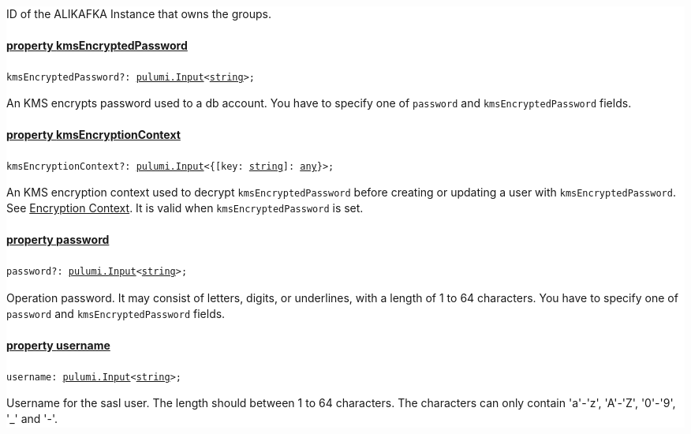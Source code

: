 ID of the ALIKAFKA Instance that owns the groups.

<h4 class="pdoc-member-header" id="SaslUserArgs-kmsEncryptedPassword">
<a class="pdoc-child-name" href="https://github.com/pulumi/pulumi-alicloud/blob/{{< param git_sha >}}/sdk/nodejs/alikafka/saslUser.ts#L182">property <b>kmsEncryptedPassword</b></a>
</h4>

<pre class="highlight"><code><span class='kd'></span>kmsEncryptedPassword?: <a href='/docs/reference/pkg/nodejs/pulumi/pulumi/#Input'>pulumi.Input</a>&lt;<span class='kd'><a href='https://developer.mozilla.org/en-US/docs/Web/JavaScript/Reference/Global_Objects/String'>string</a></span>&gt;;</code></pre>

An KMS encrypts password used to a db account. You have to specify one of `password` and `kmsEncryptedPassword` fields.

<h4 class="pdoc-member-header" id="SaslUserArgs-kmsEncryptionContext">
<a class="pdoc-child-name" href="https://github.com/pulumi/pulumi-alicloud/blob/{{< param git_sha >}}/sdk/nodejs/alikafka/saslUser.ts#L186">property <b>kmsEncryptionContext</b></a>
</h4>

<pre class="highlight"><code><span class='kd'></span>kmsEncryptionContext?: <a href='/docs/reference/pkg/nodejs/pulumi/pulumi/#Input'>pulumi.Input</a>&lt;{[key: <span class='kd'><a href='https://developer.mozilla.org/en-US/docs/Web/JavaScript/Reference/Global_Objects/String'>string</a></span>]: <span class='kd'><a href='https://www.typescriptlang.org/docs/handbook/basic-types.html#any'>any</a></span>}&gt;;</code></pre>

An KMS encryption context used to decrypt `kmsEncryptedPassword` before creating or updating a user with `kmsEncryptedPassword`. See [Encryption Context](https://www.alibabacloud.com/help/doc-detail/42975.htm). It is valid when `kmsEncryptedPassword` is set.

<h4 class="pdoc-member-header" id="SaslUserArgs-password">
<a class="pdoc-child-name" href="https://github.com/pulumi/pulumi-alicloud/blob/{{< param git_sha >}}/sdk/nodejs/alikafka/saslUser.ts#L190">property <b>password</b></a>
</h4>

<pre class="highlight"><code><span class='kd'></span>password?: <a href='/docs/reference/pkg/nodejs/pulumi/pulumi/#Input'>pulumi.Input</a>&lt;<span class='kd'><a href='https://developer.mozilla.org/en-US/docs/Web/JavaScript/Reference/Global_Objects/String'>string</a></span>&gt;;</code></pre>

Operation password. It may consist of letters, digits, or underlines, with a length of 1 to 64 characters. You have to specify one of `password` and `kmsEncryptedPassword` fields.

<h4 class="pdoc-member-header" id="SaslUserArgs-username">
<a class="pdoc-child-name" href="https://github.com/pulumi/pulumi-alicloud/blob/{{< param git_sha >}}/sdk/nodejs/alikafka/saslUser.ts#L194">property <b>username</b></a>
</h4>

<pre class="highlight"><code><span class='kd'></span>username: <a href='/docs/reference/pkg/nodejs/pulumi/pulumi/#Input'>pulumi.Input</a>&lt;<span class='kd'><a href='https://developer.mozilla.org/en-US/docs/Web/JavaScript/Reference/Global_Objects/String'>string</a></span>&gt;;</code></pre>

Username for the sasl user. The length should between 1 to 64 characters. The characters can only contain 'a'-'z', 'A'-'Z', '0'-'9', '_' and '-'.

<h3 class="pdoc-module-header" id="SaslUserState" data-link-title="SaslUserState">
